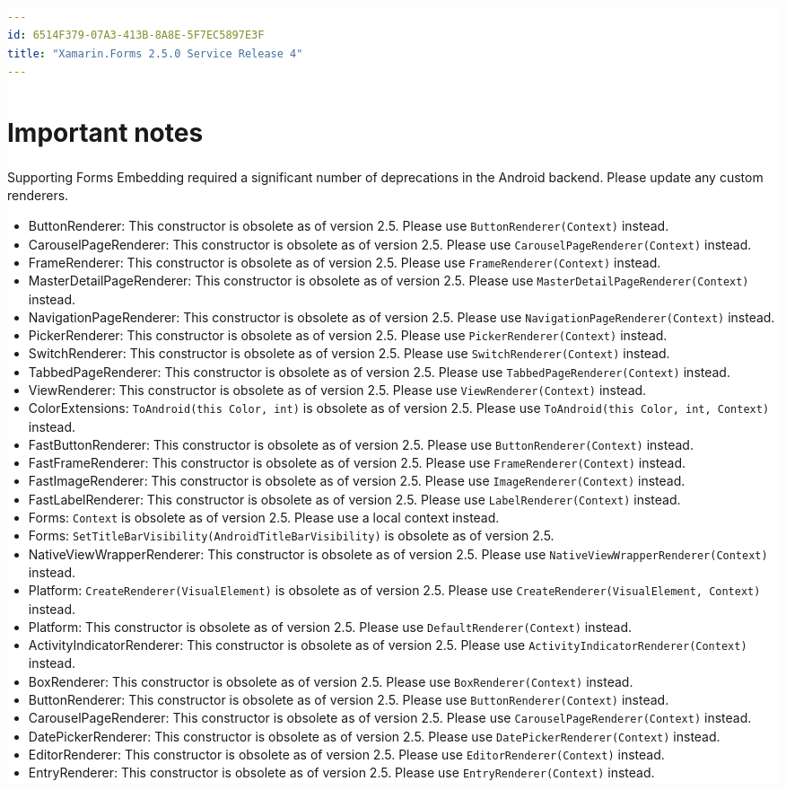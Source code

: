 ```yaml
---
id: 6514F379-07A3-413B-8A8E-5F7EC5897E3F
title: "Xamarin.Forms 2.5.0 Service Release 4"
---
```


# Important notes

Supporting Forms Embedding required a significant number of deprecations in the Android backend. Please update any custom renderers.

* ButtonRenderer: This constructor is obsolete as of version 2.5. Please use `ButtonRenderer(Context)` instead. 
* CarouselPageRenderer: This constructor is obsolete as of version 2.5. Please use `CarouselPageRenderer(Context)` instead. 
* FrameRenderer: This constructor is obsolete as of version 2.5. Please use `FrameRenderer(Context)` instead. 
* MasterDetailPageRenderer: This constructor is obsolete as of version 2.5. Please use `MasterDetailPageRenderer(Context)` instead. 
* NavigationPageRenderer: This constructor is obsolete as of version 2.5. Please use `NavigationPageRenderer(Context)` instead. 
* PickerRenderer: This constructor is obsolete as of version 2.5. Please use `PickerRenderer(Context)` instead. 
* SwitchRenderer: This constructor is obsolete as of version 2.5. Please use `SwitchRenderer(Context)` instead. 
* TabbedPageRenderer: This constructor is obsolete as of version 2.5. Please use `TabbedPageRenderer(Context)` instead. 
* ViewRenderer: This constructor is obsolete as of version 2.5. Please use `ViewRenderer(Context)` instead. 
* ColorExtensions: `ToAndroid(this Color, int)` is obsolete as of version 2.5. Please use `ToAndroid(this Color, int, Context)` instead. 
* FastButtonRenderer: This constructor is obsolete as of version 2.5. Please use `ButtonRenderer(Context)` instead. 
* FastFrameRenderer: This constructor is obsolete as of version 2.5. Please use `FrameRenderer(Context)` instead. 
* FastImageRenderer: This constructor is obsolete as of version 2.5. Please use `ImageRenderer(Context)` instead. 
* FastLabelRenderer: This constructor is obsolete as of version 2.5. Please use `LabelRenderer(Context)` instead. 
* Forms: `Context` is obsolete as of version 2.5. Please use a local context instead. 
* Forms: `SetTitleBarVisibility(AndroidTitleBarVisibility)` is obsolete as of version 2.5.
* NativeViewWrapperRenderer: This constructor is obsolete as of version 2.5. Please use `NativeViewWrapperRenderer(Context)` instead. 
* Platform: `CreateRenderer(VisualElement)` is obsolete as of version 2.5. Please use `CreateRenderer(VisualElement, Context)` instead. 
* Platform:	 This constructor is obsolete as of version 2.5. Please use `DefaultRenderer(Context)` instead. 
* ActivityIndicatorRenderer: This constructor is obsolete as of version 2.5. Please use `ActivityIndicatorRenderer(Context)` instead. 
* BoxRenderer: This constructor is obsolete as of version 2.5. Please use `BoxRenderer(Context)` instead. 
* ButtonRenderer: This constructor is obsolete as of version 2.5. Please use `ButtonRenderer(Context)` instead. 
* CarouselPageRenderer: This constructor is obsolete as of version 2.5. Please use `CarouselPageRenderer(Context)` instead. 
* DatePickerRenderer: This constructor is obsolete as of version 2.5. Please use `DatePickerRenderer(Context)` instead. 
* EditorRenderer: This constructor is obsolete as of version 2.5. Please use `EditorRenderer(Context)` instead. 
* EntryRenderer: This constructor is obsolete as of version 2.5. Please use `EntryRenderer(Context)` instead. 